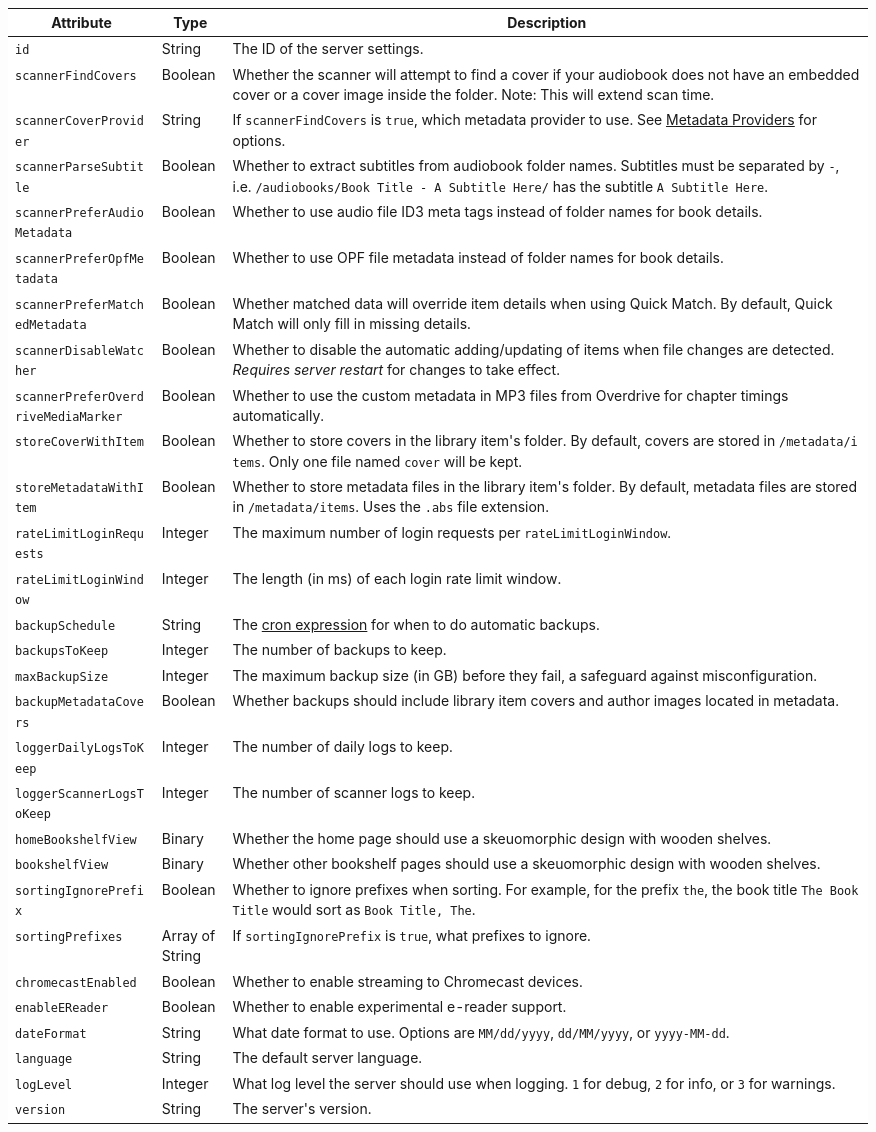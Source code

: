 Attribute | Type | Description
--------- | ---- | -----------
`id` | String | The ID of the server settings.
`scannerFindCovers` | Boolean | Whether the scanner will attempt to find a cover if your audiobook does not have an embedded cover or a cover image inside the folder. Note: This will extend scan time.
`scannerCoverProvider` | String | If `scannerFindCovers` is `true`, which metadata provider to use. See [Metadata Providers](#metadata-providers) for options.
`scannerParseSubtitle` | Boolean | Whether to extract subtitles from audiobook folder names. Subtitles must be separated by ` - `, i.e. `/audiobooks/Book Title - A Subtitle Here/` has the subtitle `A Subtitle Here`.
`scannerPreferAudioMetadata` | Boolean | Whether to use audio file ID3 meta tags instead of folder names for book details.
`scannerPreferOpfMetadata` | Boolean | Whether to use OPF file metadata instead of folder names for book details.
`scannerPreferMatchedMetadata` | Boolean | Whether matched data will override item details when using Quick Match. By default, Quick Match will only fill in missing details.
`scannerDisableWatcher` | Boolean | Whether to disable the automatic adding/updating of items when file changes are detected. *Requires server restart* for changes to take effect.
`scannerPreferOverdriveMediaMarker` | Boolean | Whether to use the custom metadata in MP3 files from Overdrive for chapter timings automatically.
`storeCoverWithItem` | Boolean | Whether to store covers in the library item's folder. By default, covers are stored in `/metadata/items`. Only one file named `cover` will be kept.
`storeMetadataWithItem` | Boolean | Whether to store metadata files in the library item's folder. By default, metadata files are stored in `/metadata/items`. Uses the `.abs` file extension.
`rateLimitLoginRequests` | Integer | The maximum number of login requests per `rateLimitLoginWindow`.
`rateLimitLoginWindow` | Integer | The length (in ms) of each login rate limit window.
`backupSchedule` | String | The [cron expression](https://en.wikipedia.org/wiki/Cron#CRON_expression) for when to do automatic backups.
`backupsToKeep` | Integer | The number of backups to keep.
`maxBackupSize` | Integer | The maximum backup size (in GB) before they fail, a safeguard against misconfiguration.
`backupMetadataCovers` | Boolean | Whether backups should include library item covers and author images located in metadata.
`loggerDailyLogsToKeep` | Integer | The number of daily logs to keep.
`loggerScannerLogsToKeep` | Integer | The number of scanner logs to keep.
`homeBookshelfView` | Binary | Whether the home page should use a skeuomorphic design with wooden shelves.
`bookshelfView` | Binary | Whether other bookshelf pages should use a skeuomorphic design with wooden shelves.
`sortingIgnorePrefix` | Boolean | Whether to ignore prefixes when sorting. For example, for the prefix `the`, the book title `The Book Title` would sort as `Book Title, The`.
`sortingPrefixes` | Array of String | If `sortingIgnorePrefix` is `true`, what prefixes to ignore.
`chromecastEnabled` | Boolean | Whether to enable streaming to Chromecast devices.
`enableEReader` | Boolean | Whether to enable experimental e-reader support.
`dateFormat` | String | What date format to use. Options are `MM/dd/yyyy`, `dd/MM/yyyy`, or `yyyy-MM-dd`.
`language` | String | The default server language.
`logLevel` | Integer | What log level the server should use when logging. `1` for debug, `2` for info, or `3` for warnings.
`version` | String | The server's version.
